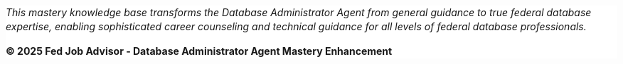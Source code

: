 
*This mastery knowledge base transforms the Database Administrator Agent from general guidance to true federal database expertise, enabling sophisticated career counseling and technical guidance for all levels of federal database professionals.*

**© 2025 Fed Job Advisor - Database Administrator Agent Mastery Enhancement**